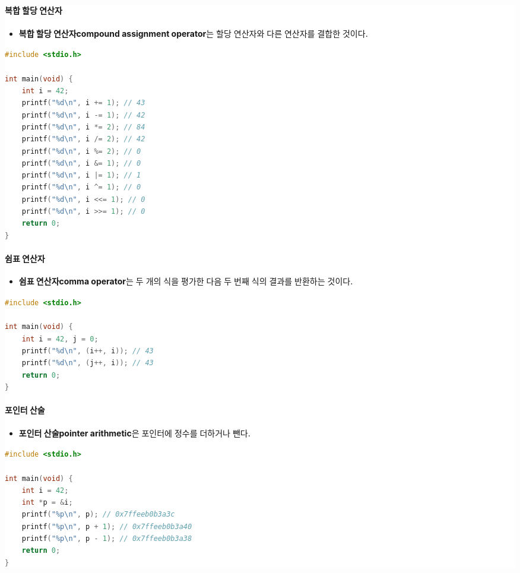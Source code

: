 #### 복합 할당 연산자

- **복합 할당 연산자compound assignment operator**는 할당 연산자와 다른 연산자를 결합한 것이다.

```c
#include <stdio.h>

int main(void) {
    int i = 42;
    printf("%d\n", i += 1); // 43
    printf("%d\n", i -= 1); // 42
    printf("%d\n", i *= 2); // 84
    printf("%d\n", i /= 2); // 42
    printf("%d\n", i %= 2); // 0
    printf("%d\n", i &= 1); // 0
    printf("%d\n", i |= 1); // 1
    printf("%d\n", i ^= 1); // 0
    printf("%d\n", i <<= 1); // 0
    printf("%d\n", i >>= 1); // 0
    return 0;
}
```

#### 쉼표 연산자

- **쉼표 연산자comma operator**는 두 개의 식을 평가한 다음 두 번째 식의 결과를 반환하는 것이다.

```c
#include <stdio.h>

int main(void) {
    int i = 42, j = 0;
    printf("%d\n", (i++, i)); // 43
    printf("%d\n", (j++, i)); // 43
    return 0;
}
```

#### 포인터 산술

- **포인터 산술pointer arithmetic**은 포인터에 정수를 더하거나 뺀다.

```c
#include <stdio.h>

int main(void) {
    int i = 42;
    int *p = &i;
    printf("%p\n", p); // 0x7ffeeb0b3a3c
    printf("%p\n", p + 1); // 0x7ffeeb0b3a40
    printf("%p\n", p - 1); // 0x7ffeeb0b3a38
    return 0;
}
```
